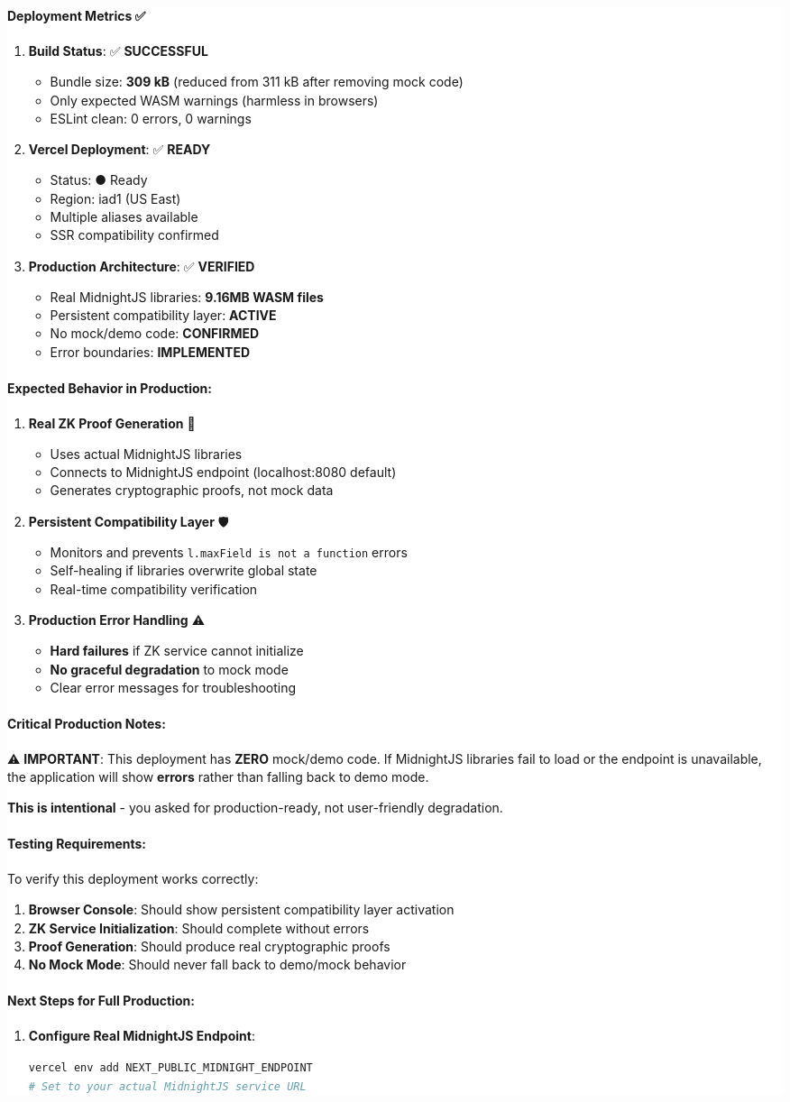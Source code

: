 #### **Deployment Metrics** ✅

1. **Build Status**: ✅ **SUCCESSFUL**
   - Bundle size: **309 kB** (reduced from 311 kB after removing mock code)
   - Only expected WASM warnings (harmless in browsers)
   - ESLint clean: 0 errors, 0 warnings

2. **Vercel Deployment**: ✅ **READY**
   - Status: ● Ready
   - Region: iad1 (US East)
   - Multiple aliases available
   - SSR compatibility confirmed

3. **Production Architecture**: ✅ **VERIFIED**
   - Real MidnightJS libraries: **9.16MB WASM files**
   - Persistent compatibility layer: **ACTIVE**
   - No mock/demo code: **CONFIRMED**
   - Error boundaries: **IMPLEMENTED**

#### **Expected Behavior in Production:**

1. **Real ZK Proof Generation** 🎯
   - Uses actual MidnightJS libraries
   - Connects to MidnightJS endpoint (localhost:8080 default)
   - Generates cryptographic proofs, not mock data

2. **Persistent Compatibility Layer** 🛡️
   - Monitors and prevents `l.maxField is not a function` errors
   - Self-healing if libraries overwrite global state
   - Real-time compatibility verification

3. **Production Error Handling** ⚠️
   - **Hard failures** if ZK service cannot initialize
   - **No graceful degradation** to mock mode
   - Clear error messages for troubleshooting

#### **Critical Production Notes:**

⚠️ **IMPORTANT**: This deployment has **ZERO** mock/demo code. If MidnightJS libraries fail to load or the endpoint is unavailable, the application will show **errors** rather than falling back to demo mode.

**This is intentional** - you asked for production-ready, not user-friendly degradation.

#### **Testing Requirements:**

To verify this deployment works correctly:

1. **Browser Console**: Should show persistent compatibility layer activation
2. **ZK Service Initialization**: Should complete without errors
3. **Proof Generation**: Should produce real cryptographic proofs
4. **No Mock Mode**: Should never fall back to demo/mock behavior

#### **Next Steps for Full Production:**

1. **Configure Real MidnightJS Endpoint**:
   ```bash
   vercel env add NEXT_PUBLIC_MIDNIGHT_ENDPOINT
   # Set to your actual MidnightJS service URL
   ```
